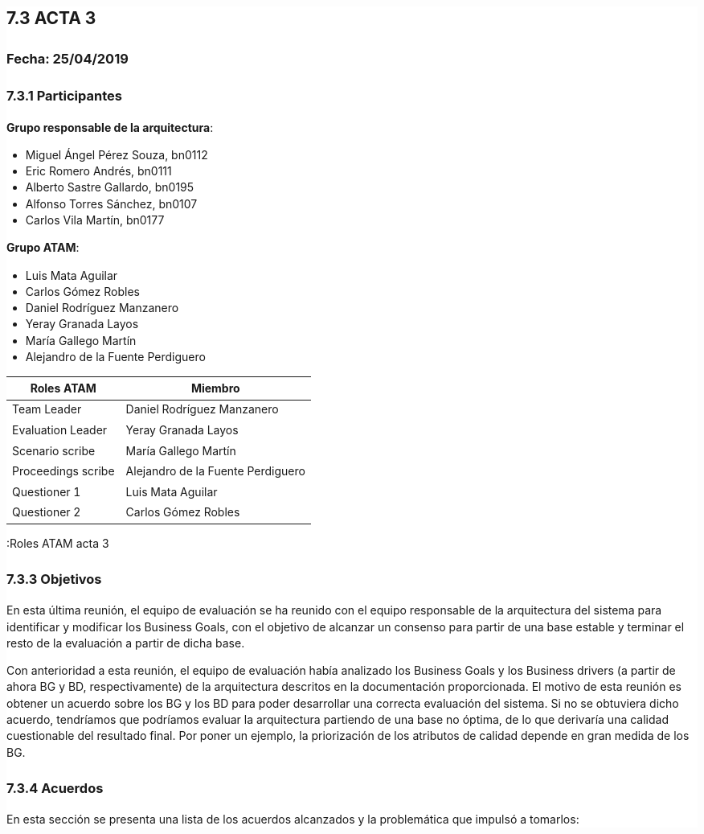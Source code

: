 ## 7.3 ACTA 3

### Fecha: 25/04/2019

### 7.3.1 Participantes

**Grupo responsable de la arquitectura**:
  
- Miguel Ángel Pérez Souza, bn0112
- Eric Romero Andrés, bn0111
- Alberto Sastre Gallardo, bn0195
- Alfonso Torres Sánchez, bn0107
- Carlos Vila Martín, bn0177
  
**Grupo ATAM**:
  
- Luis Mata Aguilar
- Carlos Gómez Robles
- Daniel Rodríguez Manzanero
- Yeray Granada Layos
- María Gallego Martín
- Alejandro de la Fuente Perdiguero
  
Roles ATAM | Miembro
-----------|---------
Team Leader | Daniel Rodríguez Manzanero
Evaluation Leader | Yeray Granada Layos
Scenario scribe | María Gallego Martín
Proceedings scribe | Alejandro de la Fuente Perdiguero
Questioner 1 | Luis Mata Aguilar
Questioner 2 | Carlos Gómez Robles

:Roles ATAM acta 3

### 7.3.3 Objetivos

En esta última reunión, el equipo de evaluación se ha reunido con el equipo responsable de la arquitectura del sistema para identificar y modificar los Business Goals, con el objetivo de alcanzar un consenso para partir de una base estable y terminar el resto de la evaluación a partir de dicha base.

Con anterioridad a esta reunión, el equipo de evaluación había analizado los Business Goals y los Business drivers (a partir de ahora BG y BD, respectivamente) de la arquitectura descritos en la documentación proporcionada. El motivo de esta reunión es obtener un acuerdo sobre los BG y los BD para poder desarrollar una correcta evaluación del sistema. Si no se obtuviera dicho acuerdo, tendríamos que podríamos evaluar la arquitectura partiendo de una base no óptima, de lo que derivaría una calidad cuestionable del resultado final. Por poner un ejemplo, la priorización de los atributos de calidad depende en gran medida de los BG.

### 7.3.4 Acuerdos

En esta sección se presenta una lista de los acuerdos alcanzados y la problemática que impulsó a tomarlos:
